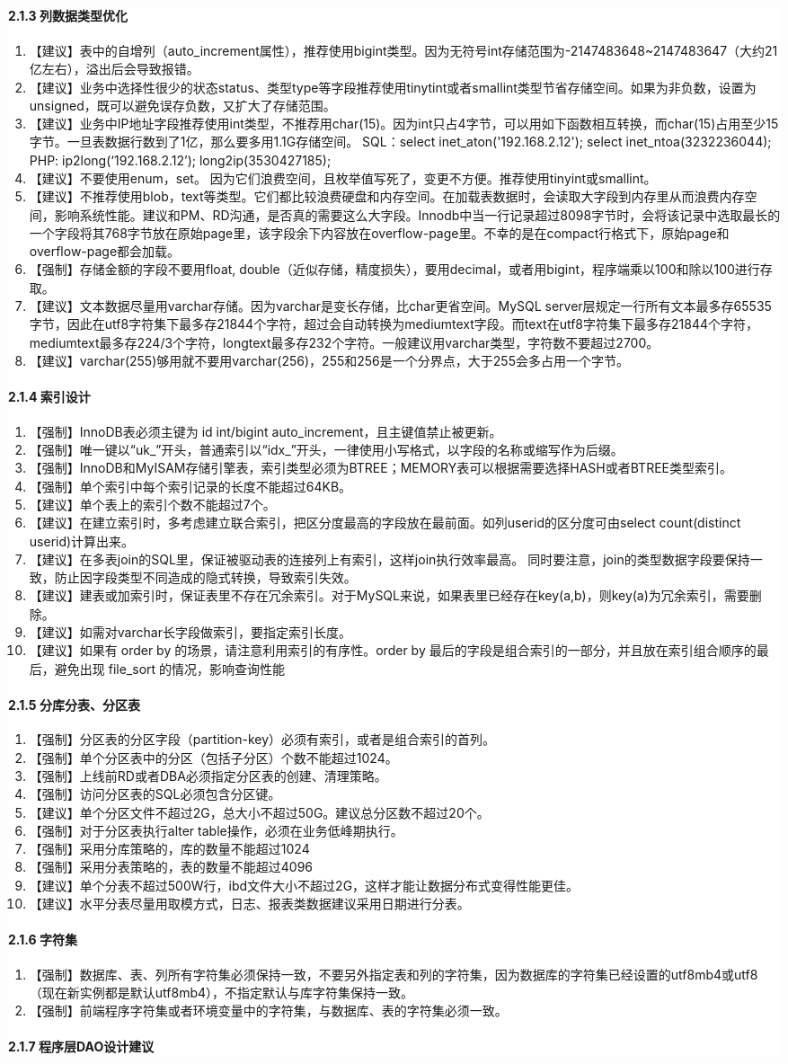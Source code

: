 #### 2.1.3 列数据类型优化

1. 【建议】表中的自增列（auto_increment属性），推荐使用bigint类型。因为无符号int存储范围为-2147483648~2147483647（大约21亿左右），溢出后会导致报错。
2. 【建议】业务中选择性很少的状态status、类型type等字段推荐使用tinytint或者smallint类型节省存储空间。如果为非负数，设置为 unsigned，既可以避免误存负数，又扩大了存储范围。
3. 【建议】业务中IP地址字段推荐使用int类型，不推荐用char(15)。因为int只占4字节，可以用如下函数相互转换，而char(15)占用至少15字节。一旦表数据行数到了1亿，那么要多用1.1G存储空间。
   SQL：select inet_aton('192.168.2.12'); select inet_ntoa(3232236044);
   PHP: ip2long(‘192.168.2.12’); long2ip(3530427185);
4. 【建议】不要使用enum，set。 因为它们浪费空间，且枚举值写死了，变更不方便。推荐使用tinyint或smallint。
5. 【建议】不推荐使用blob，text等类型。它们都比较浪费硬盘和内存空间。在加载表数据时，会读取大字段到内存里从而浪费内存空间，影响系统性能。建议和PM、RD沟通，是否真的需要这么大字段。Innodb中当一行记录超过8098字节时，会将该记录中选取最长的一个字段将其768字节放在原始page里，该字段余下内容放在overflow-page里。不幸的是在compact行格式下，原始page和overflow-page都会加载。
6. 【强制】存储金额的字段不要用float, double（近似存储，精度损失），要用decimal，或者用bigint，程序端乘以100和除以100进行存取。
7. 【建议】文本数据尽量用varchar存储。因为varchar是变长存储，比char更省空间。MySQL server层规定一行所有文本最多存65535字节，因此在utf8字符集下最多存21844个字符，超过会自动转换为mediumtext字段。而text在utf8字符集下最多存21844个字符，mediumtext最多存224/3个字符，longtext最多存232个字符。一般建议用varchar类型，字符数不要超过2700。
8. 【建议】varchar(255)够用就不要用varchar(256)，255和256是一个分界点，大于255会多占用一个字节。

#### 2.1.4 索引设计

1. 【强制】InnoDB表必须主键为 id int/bigint auto_increment，且主键值禁止被更新。
2. 【强制】唯一键以“uk_”开头，普通索引以“idx_”开头，一律使用小写格式，以字段的名称或缩写作为后缀。
3. 【强制】InnoDB和MyISAM存储引擎表，索引类型必须为BTREE；MEMORY表可以根据需要选择HASH或者BTREE类型索引。
4. 【强制】单个索引中每个索引记录的长度不能超过64KB。
5. 【建议】单个表上的索引个数不能超过7个。
6. 【建议】在建立索引时，多考虑建立联合索引，把区分度最高的字段放在最前面。如列userid的区分度可由select count(distinct userid)计算出来。
7. 【建议】在多表join的SQL里，保证被驱动表的连接列上有索引，这样join执行效率最高。 同时要注意，join的类型数据字段要保持一致，防止因字段类型不同造成的隐式转换，导致索引失效。
8. 【建议】建表或加索引时，保证表里不存在冗余索引。对于MySQL来说，如果表里已经存在key(a,b)，则key(a)为冗余索引，需要删除。
9. 【建议】如需对varchar长字段做索引，要指定索引长度。
10. 【建议】如果有 order by 的场景，请注意利用索引的有序性。order by 最后的字段是组合索引的一部分，并且放在索引组合顺序的最后，避免出现 file_sort 的情况，影响查询性能

#### 2.1.5 分库分表、分区表

1. 【强制】分区表的分区字段（partition-key）必须有索引，或者是组合索引的首列。
2. 【强制】单个分区表中的分区（包括子分区）个数不能超过1024。
3. 【强制】上线前RD或者DBA必须指定分区表的创建、清理策略。
4. 【强制】访问分区表的SQL必须包含分区键。
5. 【建议】单个分区文件不超过2G，总大小不超过50G。建议总分区数不超过20个。
6. 【强制】对于分区表执行alter table操作，必须在业务低峰期执行。
7. 【强制】采用分库策略的，库的数量不能超过1024
8. 【强制】采用分表策略的，表的数量不能超过4096
9. 【建议】单个分表不超过500W行，ibd文件大小不超过2G，这样才能让数据分布式变得性能更佳。
10. 【建议】水平分表尽量用取模方式，日志、报表类数据建议采用日期进行分表。

#### 2.1.6 字符集

1. 【强制】数据库、表、列所有字符集必须保持一致，不要另外指定表和列的字符集，因为数据库的字符集已经设置的utf8mb4或utf8（现在新实例都是默认utf8mb4），不指定默认与库字符集保持一致。
2. 【强制】前端程序字符集或者环境变量中的字符集，与数据库、表的字符集必须一致。

#### 2.1.7 程序层DAO设计建议
